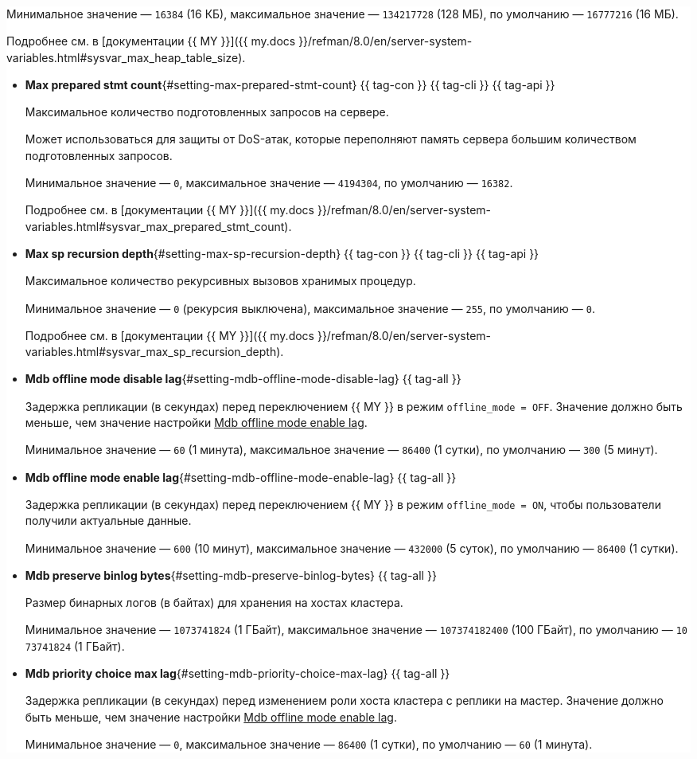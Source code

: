   Минимальное значение — `16384` (16 КБ), максимальное значение — `134217728` (128 МБ), по умолчанию — `16777216` (16 МБ).

  Подробнее см. в [документации {{ MY }}]({{ my.docs }}/refman/8.0/en/server-system-variables.html#sysvar_max_heap_table_size).

- **Max prepared stmt count**{#setting-max-prepared-stmt-count} {{ tag-con }} {{ tag-cli }} {{ tag-api }}

  Максимальное количество подготовленных запросов на сервере.

  Может использоваться для защиты от DoS-атак, которые переполняют память сервера большим количеством подготовленных запросов.

  Минимальное значение — `0`, максимальное значение — `4194304`, по умолчанию — `16382`.

  Подробнее см. в [документации {{ MY }}]({{ my.docs }}/refman/8.0/en/server-system-variables.html#sysvar_max_prepared_stmt_count).

- **Max sp recursion depth**{#setting-max-sp-recursion-depth} {{ tag-con }} {{ tag-cli }} {{ tag-api }}

  Максимальное количество рекурсивных вызовов хранимых процедур.

  Минимальное значение — `0` (рекурсия выключена), максимальное значение — `255`, по умолчанию — `0`.

  Подробнее см. в [документации {{ MY }}]({{ my.docs }}/refman/8.0/en/server-system-variables.html#sysvar_max_sp_recursion_depth).

- **Mdb offline mode disable lag**{#setting-mdb-offline-mode-disable-lag} {{ tag-all }}

  Задержка репликации (в секундах) перед переключением {{ MY }} в режим `offline_mode = OFF`. Значение должно быть меньше, чем значение настройки [Mdb offline mode enable lag](#setting-mdb-offline-mode-enable-lag).

  Минимальное значение — `60` (1 минута), максимальное значение — `86400` (1 сутки), по умолчанию — `300` (5 минут).

- **Mdb offline mode enable lag**{#setting-mdb-offline-mode-enable-lag} {{ tag-all }}

  Задержка репликации (в секундах) перед переключением {{ MY }} в режим `offline_mode = ON`, чтобы пользователи получили актуальные данные.

  Минимальное значение — `600` (10 минут), максимальное значение — `432000` (5 суток), по умолчанию — `86400` (1 сутки).

- **Mdb preserve binlog bytes**{#setting-mdb-preserve-binlog-bytes} {{ tag-all }}

  Размер бинарных логов (в байтах) для хранения на хостах кластера.

  Минимальное значение — `1073741824` (1 ГБайт), максимальное значение — `107374182400` (100 ГБайт), по умолчанию — `1073741824` (1 ГБайт).

- **Mdb priority choice max lag**{#setting-mdb-priority-choice-max-lag} {{ tag-all }}

  Задержка репликации (в секундах) перед изменением роли хоста кластера с реплики на мастер. Значение должно быть меньше, чем значение настройки [Mdb offline mode enable lag](#setting-mdb-offline-mode-enable-lag).

  Минимальное значение — `0`, максимальное значение — `86400` (1 сутки), по умолчанию — `60` (1 минута).
